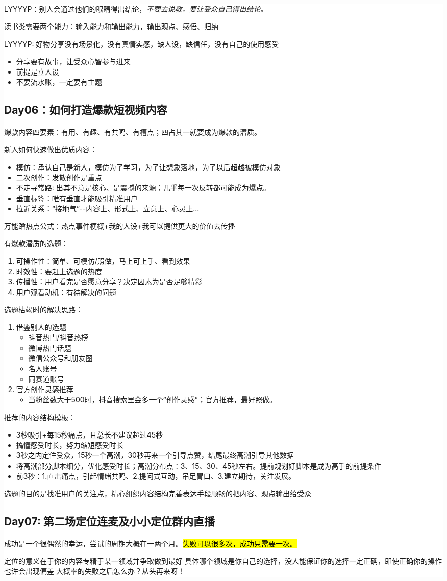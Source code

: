 LYYYYP：别人会通过他们的眼睛得出结论，*不要去说教，要让受众自己得出结论。*

读书类需要两个能力：输入能力和输出能力，输出观点、感悟、归纳

LYYYYP: 好物分享没有场景化，没有真情实感，缺人设，缺信任，没有自己的使用感受

- 分享要有故事，让受众心智参与进来
- 前提是立人设
- 不要流水账，一定要有主题

## Day06：如何打造爆款短视频内容

爆款内容四要素：有用、有趣、有共鸣、有槽点；四占其一就要成为爆款的潜质。

新人如何快速做出优质内容：

- 模仿：承认自己是新人，模仿为了学习，为了让想象落地，为了以后超越被模仿对象
- 二次创作：发散创作是重点
- 不走寻常路: 出其不意是核心、是震撼的来源；几乎每一次反转都可能成为爆点。
- 垂直标签：唯有垂直才能吸引精准用户
- 拉近关系：“接地气”--内容上、形式上、立意上、心灵上...

万能蹭热点公式：热点事件梗概+我的人设+我可以提供更大的价值去传播

有爆款潜质的选题：

1. 可操作性：简单、可模仿/照做，马上可上手、看到效果
2. 时效性：要赶上选题的热度
3. 传播性：用户看完是否愿意分享？决定因素为是否足够精彩
4. 用户观看动机：有待解决的问题

选题枯竭时的解决思路：

1. 借鉴别人的选题
   - 抖音热门/抖音热榜
   - 微博热门话题
   - 微信公众号和朋友圈
   - 名人账号
   - 同赛道账号
2. 官方创作灵感推荐
   - 当粉丝数大于500时，抖音搜索里会多一个“创作灵感”；官方推荐，最好照做。

推荐的内容结构模板：

- 3秒吸引+每15秒痛点，且总长不建议超过45秒
- 搞懂感受时长，努力缩短感受时长
- 3秒之内定住受众，15秒一个高潮，30秒再来一个引导点赞，结尾最终高潮引导其他数据
- 将高潮部分脚本细分，优化感受时长；高潮分布点：3、15、30、45秒左右。提前规划好脚本是成为高手的前提条件
- 前3秒：1.直击痛点，引起情绪共鸣、2.提问式互动，吊足胃口、3.建立期待，关注发展。

选题的目的是找准用户的关注点，精心组织内容结构完善表达手段顺畅的把内容、观点输出给受众

## Day07: 第二场定位连麦及小小定位群内直播

成功是一个很偶然的幸运，尝试的周期大概在一两个月。<mark>失败可以很多次，成功只需要一次。</mark>

定位的意义在于你的内容专精于某一领域并争取做到最好
具体哪个领域是你自己的选择，没人能保证你的选择一定正确，即使正确你的操作也许会出现偏差
大概率的失败之后怎么办？从头再来呀！
